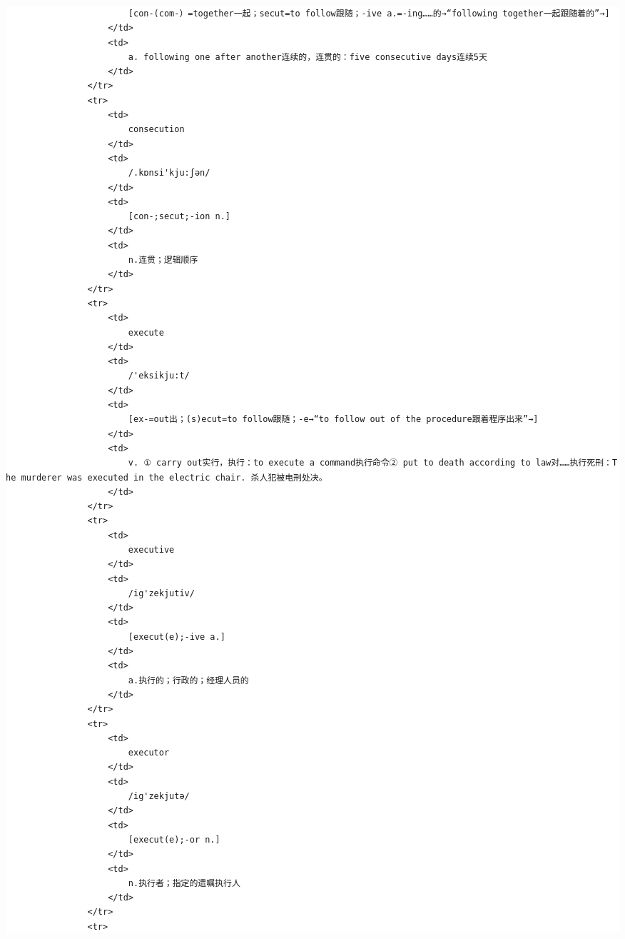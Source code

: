                             [con-(com-）=together一起；secut=to follow跟随；-ive a.=-ing……的→“following together一起跟随着的”→]
                        </td>
                        <td>
                            a. following one after another连续的，连贯的：five consecutive days连续5天
                        </td>
                    </tr>
                    <tr>
                        <td>
                            consecution
                        </td>
                        <td>
                            /.kɒnsi'kju:ʃәn/
                        </td>
                        <td>
                            [con-;secut;-ion n.]
                        </td>
                        <td>
                            n.连贯；逻辑顺序
                        </td>
                    </tr>
                    <tr>
                        <td>
                            execute
                        </td>
                        <td>
                            /'eksikju:t/
                        </td>
                        <td>
                            [ex-=out出；(s)ecut=to follow跟随；-e→“to follow out of the procedure跟着程序出来”→]
                        </td>
                        <td>
                            v. ① carry out实行，执行：to execute a command执行命令② put to death according to law对……执行死刑：The murderer was executed in the electric chair. 杀人犯被电刑处决。
                        </td>
                    </tr>
                    <tr>
                        <td>
                            executive
                        </td>
                        <td>
                            /ig'zekjutiv/
                        </td>
                        <td>
                            [execut(e);-ive a.]
                        </td>
                        <td>
                            a.执行的；行政的；经理人员的
                        </td>
                    </tr>
                    <tr>
                        <td>
                            executor
                        </td>
                        <td>
                            /ig'zekjutә/
                        </td>
                        <td>
                            [execut(e);-or n.]
                        </td>
                        <td>
                            n.执行者；指定的遗嘱执行人
                        </td>
                    </tr>
                    <tr>